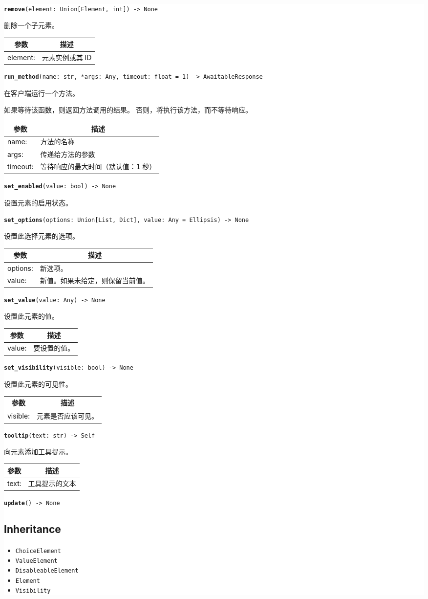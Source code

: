 **`remove`**`(element: Union[Element, int]) -> None`

删除一个子元素。

| 参数      | 描述             |
| --------- | ---------------- |
| element:  | 元素实例或其 ID   |

**`run_method`**`(name: str, *args: Any, timeout: float = 1) -> AwaitableResponse`

在客户端运行一个方法。

如果等待该函数，则返回方法调用的结果。
否则，将执行该方法，而不等待响应。

| 参数      | 描述                         |
| --------- | ---------------------------- |
| name:     | 方法的名称                     |
| args:     | 传递给方法的参数                |
| timeout:  | 等待响应的最大时间（默认值：1 秒） |

**`set_enabled`**`(value: bool) -> None`

设置元素的启用状态。

**`set_options`**`(options: Union[List, Dict], value: Any = Ellipsis) -> None`

设置此选择元素的选项。

| 参数      | 描述                  |
| --------- | --------------------- |
| options: | 新选项。                |
| value:    | 新值。如果未给定，则保留当前值。 |

**`set_value`**`(value: Any) -> None`

设置此元素的值。

| 参数   | 描述     |
| ------ | -------- |
| value: | 要设置的值。 |

**`set_visibility`**`(visible: bool) -> None`

设置此元素的可见性。

| 参数      | 描述                 |
| --------- | -------------------- |
| visible: | 元素是否应该可见。 |

**`tooltip`**`(text: str) -> Self`

向元素添加工具提示。

| 参数    | 描述       |
| ------- | ---------- |
| text:  | 工具提示的文本 |

**`update`**`() -> None`

## Inheritance

* `ChoiceElement`
* `ValueElement`
* `DisableableElement`
* `Element`
* `Visibility`

